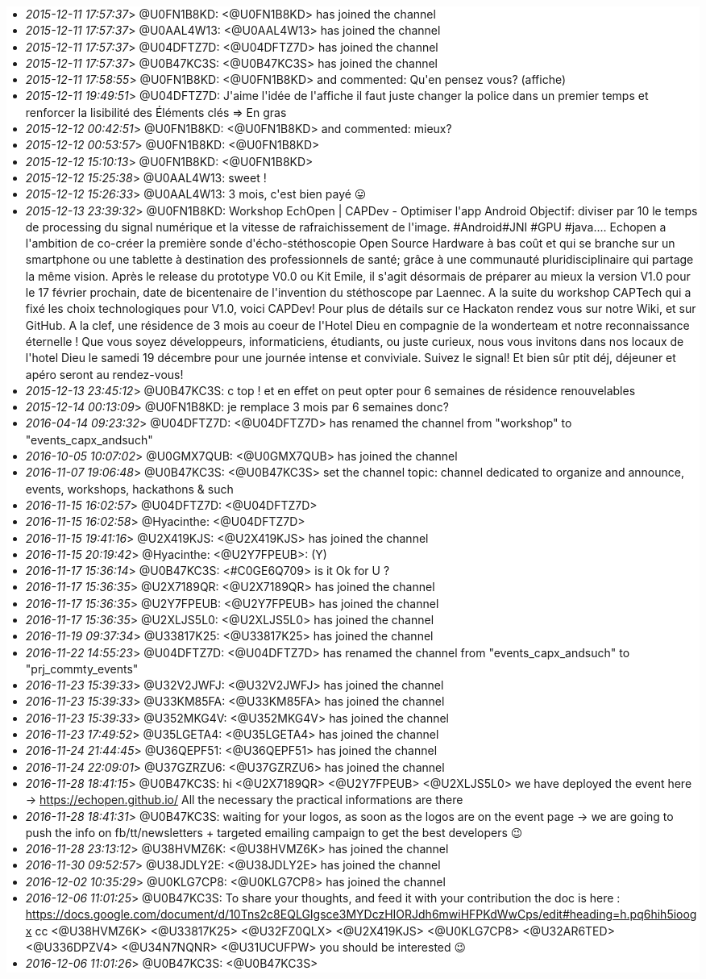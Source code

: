 * _2015-12-11 17:57:37_> @U0FN1B8KD: <@U0FN1B8KD> has joined the channel
* _2015-12-11 17:57:37_> @U0AAL4W13: <@U0AAL4W13> has joined the channel
* _2015-12-11 17:57:37_> @U04DFTZ7D: <@U04DFTZ7D> has joined the channel
* _2015-12-11 17:57:37_> @U0B47KC3S: <@U0B47KC3S> has joined the channel
* _2015-12-11 17:58:55_> @U0FN1B8KD: <@U0FN1B8KD> and commented: Qu'en pensez vous?  (affiche)
* _2015-12-11 19:49:51_> @U04DFTZ7D: J'aime l'idée de l'affiche il faut juste changer la police dans un premier temps et renforcer la lisibilité des  Éléments clés =&gt; En gras
* _2015-12-12 00:42:51_> @U0FN1B8KD: <@U0FN1B8KD> and commented: mieux?
* _2015-12-12 00:53:57_> @U0FN1B8KD: <@U0FN1B8KD>
* _2015-12-12 15:10:13_> @U0FN1B8KD: <@U0FN1B8KD>
* _2015-12-12 15:25:38_> @U0AAL4W13: sweet !
* _2015-12-12 15:26:33_> @U0AAL4W13: 3 mois, c'est bien payé :stuck_out_tongue:
* _2015-12-13 23:39:32_> @U0FN1B8KD: Workshop EchOpen | CAPDev - Optimiser l'app Android  Objectif: diviser par 10 le temps de processing du signal numérique et la vitesse de rafraichissement de l'image. #Android#JNI #GPU #java....  Echopen a l'ambition de co-créer la première sonde d'écho-stéthoscopie Open Source Hardware à bas coût et qui se branche sur un smartphone ou une tablette à destination des professionnels de santé; grâce à une communauté pluridisciplinaire qui partage la même vision.  Après le release du prototype V0.0 ou Kit Emile, il s'agit désormais de préparer au mieux la version V1.0 pour le 17 février prochain, date de bicentenaire de l'invention du stéthoscope par Laennec.  A la suite du workshop CAPTech qui a fixé les choix technologiques pour V1.0, voici CAPDev!  Pour plus de détails sur ce Hackaton rendez vous sur notre Wiki, et sur GitHub. A la clef, une résidence de 3 mois au coeur de l'Hotel Dieu en compagnie de la wonderteam et notre reconnaissance éternelle !  Que vous soyez développeurs, informaticiens, étudiants, ou juste curieux, nous vous invitons dans nos locaux de l'hotel Dieu le samedi 19 décembre pour une journée intense et conviviale. Suivez le signal! Et bien sûr ptit déj, déjeuner et apéro seront au rendez-vous!
* _2015-12-13 23:45:12_> @U0B47KC3S: c top ! et en effet  on peut opter pour 6 semaines de résidence renouvelables
* _2015-12-14 00:13:09_> @U0FN1B8KD: je remplace 3 mois par 6 semaines donc?
* _2016-04-14 09:23:32_> @U04DFTZ7D: <@U04DFTZ7D> has renamed the channel from "workshop" to "events_capx_andsuch"
* _2016-10-05 10:07:02_> @U0GMX7QUB: <@U0GMX7QUB> has joined the channel
* _2016-11-07 19:06:48_> @U0B47KC3S: <@U0B47KC3S> set the channel topic: channel dedicated to organize and announce, events, workshops, hackathons &amp; such
* _2016-11-15 16:02:57_> @U04DFTZ7D: <@U04DFTZ7D>
* _2016-11-15 16:02:58_> @Hyacinthe: <@U04DFTZ7D>
* _2016-11-15 19:41:16_> @U2X419KJS: <@U2X419KJS> has joined the channel
* _2016-11-15 20:19:42_> @Hyacinthe: <@U2Y7FPEUB>: (Y)
* _2016-11-17 15:36:14_> @U0B47KC3S: <#C0GE6Q709> is it Ok for U ?
* _2016-11-17 15:36:35_> @U2X7189QR: <@U2X7189QR> has joined the channel
* _2016-11-17 15:36:35_> @U2Y7FPEUB: <@U2Y7FPEUB> has joined the channel
* _2016-11-17 15:36:35_> @U2XLJS5L0: <@U2XLJS5L0> has joined the channel
* _2016-11-19 09:37:34_> @U33817K25: <@U33817K25> has joined the channel
* _2016-11-22 14:55:23_> @U04DFTZ7D: <@U04DFTZ7D> has renamed the channel from "events_capx_andsuch" to "prj_commty_events"
* _2016-11-23 15:39:33_> @U32V2JWFJ: <@U32V2JWFJ> has joined the channel
* _2016-11-23 15:39:33_> @U33KM85FA: <@U33KM85FA> has joined the channel
* _2016-11-23 15:39:33_> @U352MKG4V: <@U352MKG4V> has joined the channel
* _2016-11-23 17:49:52_> @U35LGETA4: <@U35LGETA4> has joined the channel
* _2016-11-24 21:44:45_> @U36QEPF51: <@U36QEPF51> has joined the channel
* _2016-11-24 22:09:01_> @U37GZRZU6: <@U37GZRZU6> has joined the channel
* _2016-11-28 18:41:15_> @U0B47KC3S: hi <@U2X7189QR> <@U2Y7FPEUB> <@U2XLJS5L0> we have deployed the event here -&gt; <https://echopen.github.io/> All the necessary the practical informations are there
* _2016-11-28 18:41:31_> @U0B47KC3S: waiting for your logos, as soon as the logos are on the event page -&gt; we are going to push the info on fb/tt/newsletters + targeted emailing campaign to get the best developers :wink:
* _2016-11-28 23:13:12_> @U38HVMZ6K: <@U38HVMZ6K> has joined the channel
* _2016-11-30 09:52:57_> @U38JDLY2E: <@U38JDLY2E> has joined the channel
* _2016-12-02 10:35:29_> @U0KLG7CP8: <@U0KLG7CP8> has joined the channel
* _2016-12-06 11:01:25_> @U0B47KC3S: To share your thoughts, and feed it with your contribution the doc is here : <https://docs.google.com/document/d/10Tns2c8EQLGIgsce3MYDczHIORJdh6mwiHFPKdWwCps/edit#heading=h.pq6hih5ioogx> cc <@U38HVMZ6K> <@U33817K25> <@U32FZ0QLX> <@U2X419KJS> <@U0KLG7CP8> <@U32AR6TED> <@U336DPZV4> <@U34N7NQNR> <@U31UCUFPW> you should be interested :wink:
* _2016-12-06 11:01:26_> @U0B47KC3S: <@U0B47KC3S>